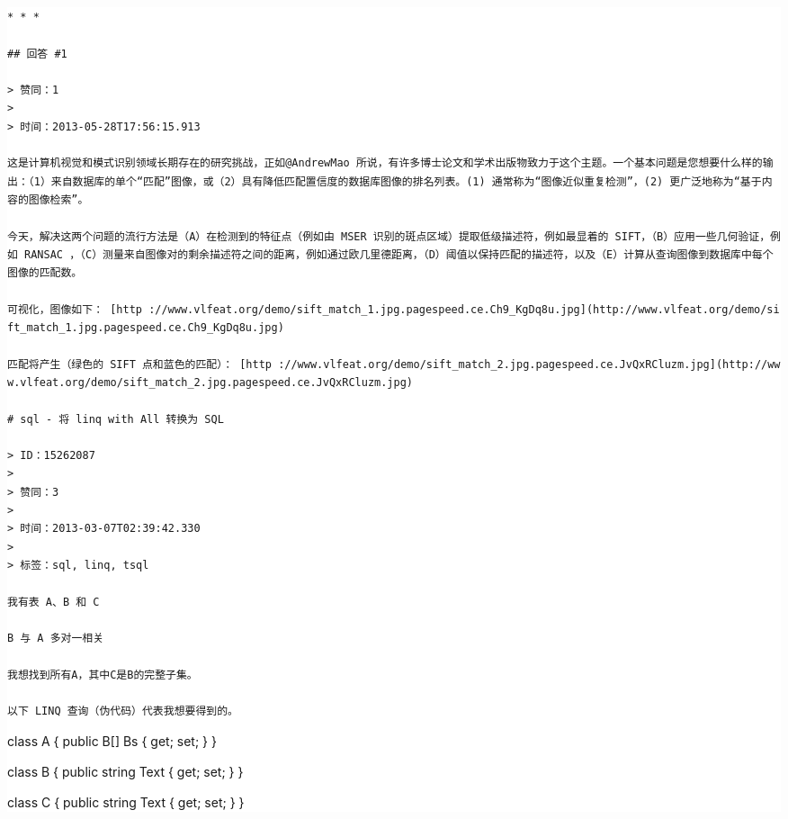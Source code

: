 ```
* * *

## 回答 #1

> 赞同：1
> 
> 时间：2013-05-28T17:56:15.913

这是计算机视觉和模式识别领域长期存在的研究挑战，正如@AndrewMao 所说，有许多博士论文和学术出版物致力于这个主题。一个基本问题是您想要什么样的输出：（1）来自数据库的单个“匹配”图像，或（2）具有降低匹配置信度的数据库图像的排名列表。(1) 通常称为“图像近似重复检测”，(2) 更广泛地称为“基于内容的图像检索”。

今天，解决这两个问题的流行方法是（A）在检测到的特征点（例如由 MSER 识别的斑点区域）提取低级描述符，例如最显着的 SIFT，（B）应用一些几何验证，例如 RANSAC ，（C）测量来自图像对的剩余描述符之间的距离，例如通过欧几里德距离，（D）阈值以保持匹配的描述符，以及（E）计算从查询图像到数据库中每个图像的匹配数。

可视化，图像如下： [http ://www.vlfeat.org/demo/sift_match_1.jpg.pagespeed.ce.Ch9_KgDq8u.jpg](http://www.vlfeat.org/demo/sift_match_1.jpg.pagespeed.ce.Ch9_KgDq8u.jpg)

匹配将产生（绿色的 SIFT 点和蓝色的匹配）： [http ://www.vlfeat.org/demo/sift_match_2.jpg.pagespeed.ce.JvQxRCluzm.jpg](http://www.vlfeat.org/demo/sift_match_2.jpg.pagespeed.ce.JvQxRCluzm.jpg)

# sql - 将 linq with All 转换为 SQL

> ID：15262087
> 
> 赞同：3
> 
> 时间：2013-03-07T02:39:42.330
> 
> 标签：sql, linq, tsql

我有表 A、B 和 C

B 与 A 多对一相关

我想找到所有A，其中C是B的完整子集。

以下 LINQ 查询（伪代码）代表我想要得到的。

```
class A
{
    public B[] Bs { get; set; }
}

class B
{
    public string Text { get; set; }
}

class C
{
    public string Text { get; set; }
}
